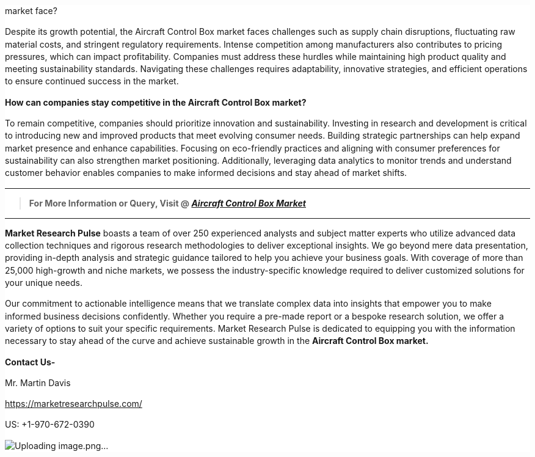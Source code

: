 market face?</strong></p><p>Despite its growth potential, the Aircraft Control Box market faces challenges such as supply chain disruptions, fluctuating raw material costs, and stringent regulatory requirements. Intense competition among manufacturers also contributes to pricing pressures, which can impact profitability. Companies must address these hurdles while maintaining high product quality and meeting sustainability standards. Navigating these challenges requires adaptability, innovative strategies, and efficient operations to ensure continued success in the market.</p><p><strong>How can companies stay competitive in the Aircraft Control Box market?</strong></p><p>To remain competitive, companies should prioritize innovation and sustainability. Investing in research and development is critical to introducing new and improved products that meet evolving consumer needs. Building strategic partnerships can help expand market presence and enhance capabilities. Focusing on eco-friendly practices and aligning with consumer preferences for sustainability can also strengthen market positioning. Additionally, leveraging data analytics to monitor trends and understand customer behavior enables companies to make informed decisions and stay ahead of market shifts.</p><hr /><blockquote><p><strong>For More Information or Query, Visit @&nbsp;<em><a href="https://marketresearchpulse.com/report/102826/aircraft-control-box-market?utm_source=Linkedin&utm_medium=0116">Aircraft Control Box Market</a></em></strong></p></blockquote><hr /><p><strong>Market Research Pulse</strong> boasts a team of over 250 experienced analysts and subject matter experts who utilize advanced data collection techniques and rigorous research methodologies to deliver exceptional insights. We go beyond mere data presentation, providing in-depth analysis and strategic guidance tailored to help you achieve your business goals. With coverage of more than 25,000 high-growth and niche markets, we possess the industry-specific knowledge required to deliver customized solutions for your unique needs.</p><p>Our commitment to actionable intelligence means that we translate complex data into insights that empower you to make informed business decisions confidently. Whether you require a pre-made report or a bespoke research solution, we offer a variety of options to suit your specific requirements. Market Research Pulse is dedicated to equipping you with the information necessary to stay ahead of the curve and achieve sustainable growth in the <strong>Aircraft Control Box market.</strong></p><p><strong>Contact Us-</strong></p><p>Mr. Martin Davis</p><p>https://marketresearchpulse.com/</p><p>US: +1-970-672-0390</p>
![Uploading image.png…]()
